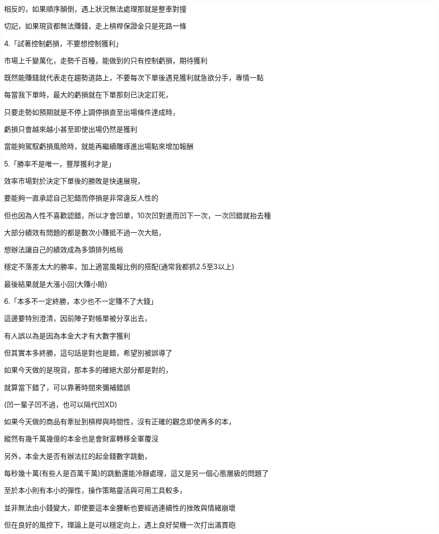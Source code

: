 相反的，如果順序顛倒，遇上狀況無法處理那就是整車對撞

切記，如果現貨都無法賺錢，走上槓桿保證金只是死路一條


4.「試著控制虧損，不要想控制獲利」

市場上千變萬化，走勢千百種，能做到的只有控制虧損，期待獲利

既然能賺錢就代表走在趨勢道路上，不要每次下單後遇見獲利就急欲分手，專情一點

每當我下單時，最大的虧損就在下單那刻已決定訂死，

只要走勢如預期就是不停上調停損直至出場條件達成時，

虧損只會越來越小甚至即使出場仍然是獲利

當能夠駕馭虧損風險時，就能再繼續雕琢進出場點來增加報酬


5.「勝率不是唯一，豐厚獲利才是」

效率市場對於決定下單後的勝敗是快速展現，

要能夠一直承認自己犯錯而停損是非常違反人性的

但也因為人性不喜歡認錯，所以才會凹單，10次凹對進而凹下一次，一次凹錯就抬去種

大部分績效有問題的都是數次小賺抵不過一次大賠，

想辦法讓自己的績效成為多頭排列格局

穩定不落差太大的勝率，加上適當風報比例的搭配(通常我都抓2.5至3以上)

最後結果就是大漲小回(大賺小賠)


6.「本多不一定終勝，本少也不一定賺不了大錢」

這邊要特別澄清，因前陣子對帳單被分享出去，

有人誤以為是因為本金大才有大數字獲利



但其實本多終勝，這句話是對也是錯，希望別被誤導了

如果今天做的是現貨，那本多的確絕大部分都是對的，

就算當下錯了，可以靠著時間來彌補錯誤



(凹一輩子凹不過，也可以隔代凹XD)

如果今天做的商品有牽扯到槓桿與時間性，沒有正確的觀念即使再多的本，

縱然有幾千萬幾億的本金也是會財富轉移全軍覆沒

另外，本金大是否有辦法扛的起金錢數字跳動，

每秒幾十萬(有些人是百萬千萬)的跳動還能冷靜處理，這又是另一個心態層級的問題了

至於本小則有本小的彈性，操作策略靈活與可用工具較多，

並非無法由小錢變大，即使要這本金腰斬也要經過連續性的挫敗與情緒崩壞

但在良好的風控下，理論上是可以穩定向上，遇上良好契機一次打出滿貫砲
